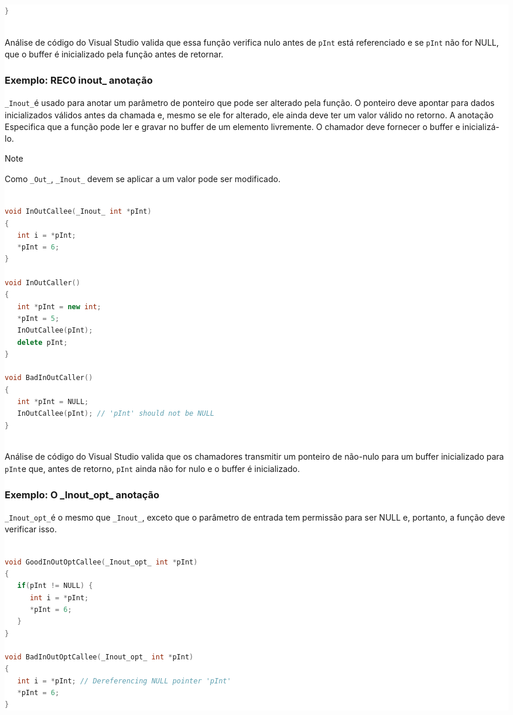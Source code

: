 ```cpp  
}  
  
```  
  
 Análise de código do Visual Studio valida que essa função verifica nulo antes de `pInt` está referenciado e se `pInt` não for NULL, que o buffer é inicializado pela função antes de retornar.  
  
### <a name="example-the-inout-annotation"></a>Exemplo: REC0 inout\_ anotação  
 `_Inout_`é usado para anotar um parâmetro de ponteiro que pode ser alterado pela função. O ponteiro deve apontar para dados inicializados válidos antes da chamada e, mesmo se ele for alterado, ele ainda deve ter um valor válido no retorno. A anotação Especifica que a função pode ler e gravar no buffer de um elemento livremente. O chamador deve fornecer o buffer e inicializá-lo.  
  
> [!NOTE]
>  Como `_Out_`, `_Inout_` devem se aplicar a um valor pode ser modificado.  
  
```cpp  
  
void InOutCallee(_Inout_ int *pInt)  
{  
   int i = *pInt;  
   *pInt = 6;  
}  
  
void InOutCaller()  
{  
   int *pInt = new int;  
   *pInt = 5;  
   InOutCallee(pInt);  
   delete pInt;  
}  
  
void BadInOutCaller()  
{  
   int *pInt = NULL;  
   InOutCallee(pInt); // 'pInt' should not be NULL  
}  
  
```  
  
 Análise de código do Visual Studio valida que os chamadores transmitir um ponteiro de não-nulo para um buffer inicializado para `pInt`e que, antes de retorno, `pInt` ainda não for nulo e o buffer é inicializado.  
  
### <a name="example-the-inoutopt-annotation"></a>Exemplo: O _Inout_opt\_ anotação  
 `_Inout_opt_`é o mesmo que `_Inout_`, exceto que o parâmetro de entrada tem permissão para ser NULL e, portanto, a função deve verificar isso.  
  
```cpp  
  
void GoodInOutOptCallee(_Inout_opt_ int *pInt)  
{  
   if(pInt != NULL) {  
      int i = *pInt;  
      *pInt = 6;  
   }  
}  
  
void BadInOutOptCallee(_Inout_opt_ int *pInt)  
{  
   int i = *pInt; // Dereferencing NULL pointer 'pInt'  
   *pInt = 6;  
}  
```